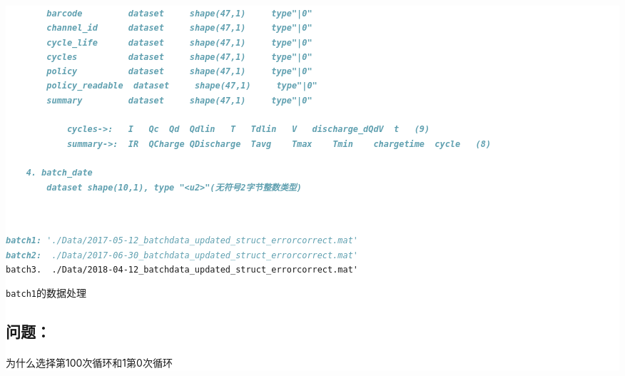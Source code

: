 ```markdown
		barcode			dataset		shape(47,1)		type"|0"
		channel_id		dataset		shape(47,1)		type"|0"
		cycle_life		dataset		shape(47,1)		type"|0"
		cycles			dataset		shape(47,1)		type"|0"
		policy			dataset		shape(47,1)		type"|0"
		policy_readable	 dataset	 shape(47,1)	 type"|0"
		summary			dataset		shape(47,1)		type"|0"
		
			cycles->:	I	Qc	Qd	Qdlin	T	Tdlin	V	discharge_dQdV	t	(9)
			summary->:	IR	QCharge	QDischarge	Tavg	Tmax	Tmin	chargetime	cycle	(8)
		
	4. batch_date
		dataset shape(10,1), type "<u2>"(无符号2字节整数类型)
		
		
```

```markdown
batch1: './Data/2017-05-12_batchdata_updated_struct_errorcorrect.mat'
batch2:  ./Data/2017-06-30_batchdata_updated_struct_errorcorrect.mat'
batch3.  ./Data/2018-04-12_batchdata_updated_struct_errorcorrect.mat'

```

`batch1`的数据处理

```python

```

## 问题：

为什么选择第100次循环和1第0次循环